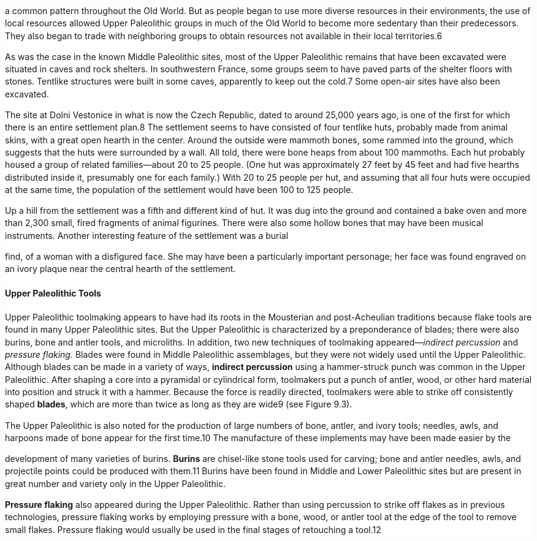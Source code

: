 a common pattern throughout the Old World. But as people began to use more diverse resources in their environments, the use of local resources allowed Upper Paleolithic groups in much of the Old World to become more sedentary than their predecessors. They also began to trade with neighboring groups to obtain resources not available in their local territories.6

As was the case in the known Middle Paleolithic sites, most of the Upper Paleolithic remains that have been excavated were situated in caves and rock shelters. In southwestern France, some groups seem to have paved parts of the shelter floors with stones. Tentlike structures were built in some caves, apparently to keep out the cold.7 Some open-air sites have also been excavated.

The site at Dolni Vestonice in what is now the Czech Republic, dated to around 25,000 years ago, is one of the first for which there is an entire settlement plan.8 The settlement seems to have consisted of four tentlike huts, probably made from animal skins, with a great open hearth in the center. Around the outside were mammoth bones, some rammed into the ground, which suggests that the huts were surrounded by a wall. All told, there were bone heaps from about 100 mammoths. Each hut probably housed a group of related families—about 20 to 25 people. (One hut was approximately 27 feet by 45 feet and had five hearths distributed inside it, presumably one for each family.) With 20 to 25 people per hut, and assuming that all four huts were occupied at the same time, the population of the settlement would have been 100 to 125 people.

Up a hill from the settlement was a fifth and different kind of hut. It was dug into the ground and contained a bake oven and more than 2,300 small, fired fragments of animal figurines. There were also some hollow bones that may have been musical instruments. Another interesting feature of the settlement was a burial

find, of a woman with a disfigured face. She may have been a particularly important personage; her face was found engraved on an ivory plaque near the central hearth of the settlement.

#### Upper Paleolithic Tools

Upper Paleolithic toolmaking appears to have had its roots in the Mousterian and post-Acheulian traditions because flake tools are found in many Upper Paleolithic sites. But the Upper Paleolithic is characterized by a preponderance of blades; there were also burins, bone and antler tools, and microliths. In addition, two new techniques of toolmaking appeared—*indirect percussion* and *pressure flaking.* Blades were found in Middle Paleolithic assemblages, but they were not widely used until the Upper Paleolithic. Although blades can be made in a variety of ways, **indirect percussion** using a hammer-struck punch was common in the Upper Paleolithic. After shaping a core into a pyramidal or cylindrical form, toolmakers put a punch of antler, wood, or other hard material into position and struck it with a hammer. Because the force is readily directed, toolmakers were able to strike off consistently shaped **blades**, which are more than twice as long as they are wide9 (see Figure 9.3).

The Upper Paleolithic is also noted for the production of large numbers of bone, antler, and ivory tools; needles, awls, and harpoons made of bone appear for the first time.10 The manufacture of these implements may have been made easier by the

development of many varieties of burins. **Burins** are chisel-like stone tools used for carving; bone and antler needles, awls, and projectile points could be produced with them.11 Burins have been found in Middle and Lower Paleolithic sites but are present in great number and variety only in the Upper Paleolithic.

**Pressure flaking** also appeared during the Upper Paleolithic. Rather than using percussion to strike off flakes as in previous technologies, pressure flaking works by employing pressure with a bone, wood, or antler tool at the edge of the tool to remove small flakes. Pressure flaking would usually be used in the final stages of retouching a tool.12
